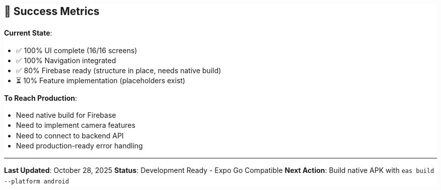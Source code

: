 ## 🎯 Success Metrics

**Current State**: 
- ✅ 100% UI complete (16/16 screens)
- ✅ 100% Navigation integrated
- ✅ 80% Firebase ready (structure in place, needs native build)
- ⏳ 10% Feature implementation (placeholders exist)

**To Reach Production**:
- Need native build for Firebase
- Need to implement camera features
- Need to connect to backend API
- Need production-ready error handling

---

**Last Updated**: October 28, 2025
**Status**: Development Ready - Expo Go Compatible
**Next Action**: Build native APK with `eas build --platform android`
